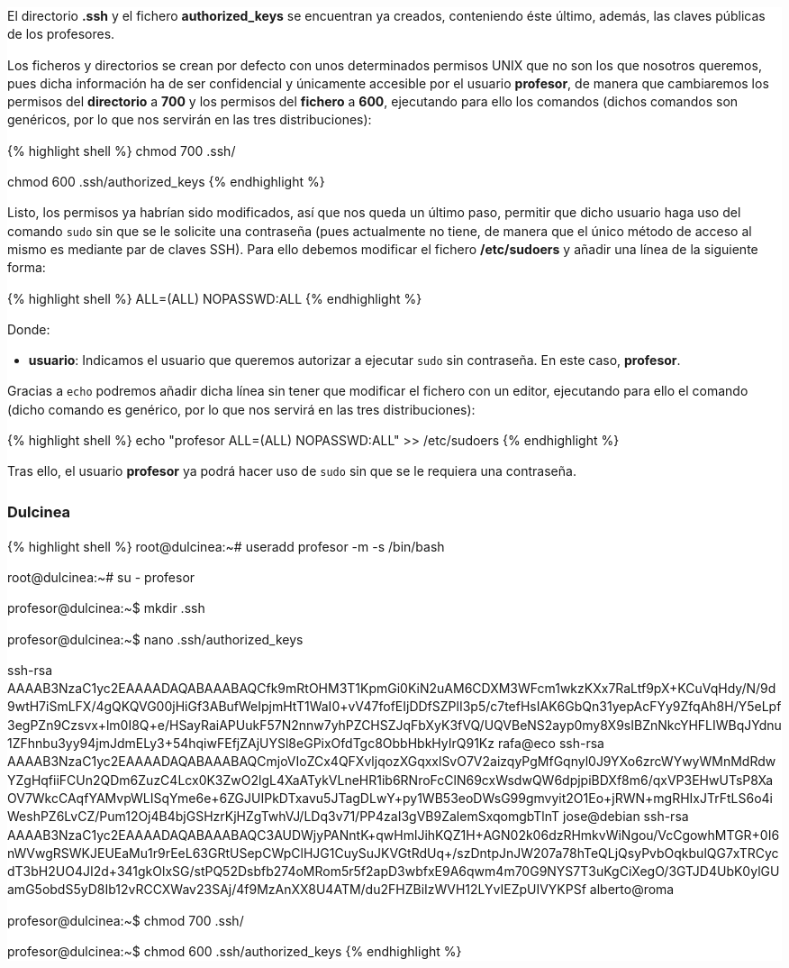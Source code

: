 El directorio **.ssh** y el fichero **authorized_keys** se encuentran ya creados, conteniendo éste último, además, las claves públicas de los profesores.

Los ficheros y directorios se crean por defecto con unos determinados permisos UNIX que no son los que nosotros queremos, pues dicha información ha de ser confidencial y únicamente accesible por el usuario **profesor**, de manera que cambiaremos los permisos del **directorio** a **700** y los permisos del **fichero** a **600**, ejecutando para ello los comandos (dichos comandos son genéricos, por lo que nos servirán en las tres distribuciones):

{% highlight shell %}
chmod 700 .ssh/

chmod 600 .ssh/authorized_keys
{% endhighlight %}

Listo, los permisos ya habrían sido modificados, así que nos queda un último paso, permitir que dicho usuario haga uso del comando `sudo` sin que se le solicite una contraseña (pues actualmente no tiene, de manera que el único método de acceso al mismo es mediante par de claves SSH). Para ello debemos modificar el fichero **/etc/sudoers** y añadir una línea de la siguiente forma:

{% highlight shell %}
<usuario> ALL=(ALL) NOPASSWD:ALL
{% endhighlight %}

Donde:

* **usuario**: Indicamos el usuario que queremos autorizar a ejecutar `sudo` sin contraseña. En este caso, **profesor**.

Gracias a `echo` podremos añadir dicha línea sin tener que modificar el fichero con un editor, ejecutando para ello el comando (dicho comando es genérico, por lo que nos servirá en las tres distribuciones):

{% highlight shell %}
echo "profesor ALL=(ALL) NOPASSWD:ALL" >> /etc/sudoers
{% endhighlight %}

Tras ello, el usuario **profesor** ya podrá hacer uso de `sudo` sin que se le requiera una contraseña.

### Dulcinea

{% highlight shell %}
root@dulcinea:~# useradd profesor -m -s /bin/bash

root@dulcinea:~# su - profesor

profesor@dulcinea:~$ mkdir .ssh

profesor@dulcinea:~$ nano .ssh/authorized_keys

ssh-rsa AAAAB3NzaC1yc2EAAAADAQABAAABAQCfk9mRtOHM3T1KpmGi0KiN2uAM6CDXM3WFcm1wkzKXx7RaLtf9pX+KCuVqHdy/N/9d9wtH7iSmLFX/4gQKQVG00jHiGf3ABufWeIpjmHtT1WaI0+vV47fofEIjDDfSZPlI3p5/c7tefHsIAK6GbQn31yepAcFYy9ZfqAh8H/Y5eLpf3egPZn9Czsvx+lm0I8Q+e/HSayRaiAPUukF57N2nnw7yhPZCHSZJqFbXyK3fVQ/UQVBeNS2ayp0my8X9sIBZnNkcYHFLIWBqJYdnu1ZFhnbu3yy94jmJdmELy3+54hqiwFEfjZAjUYSl8eGPixOfdTgc8ObbHbkHyIrQ91Kz rafa@eco
ssh-rsa AAAAB3NzaC1yc2EAAAADAQABAAABAQCmjoVIoZCx4QFXvljqozXGqxxlSvO7V2aizqyPgMfGqnyl0J9YXo6zrcWYwyWMnMdRdwYZgHqfiiFCUn2QDm6ZuzC4Lcx0K3ZwO2lgL4XaATykVLneHR1ib6RNroFcClN69cxWsdwQW6dpjpiBDXf8m6/qxVP3EHwUTsP8XaOV7WkcCAqfYAMvpWLISqYme6e+6ZGJUIPkDTxavu5JTagDLwY+py1WB53eoDWsG99gmvyit2O1Eo+jRWN+mgRHIxJTrFtLS6o4iWeshPZ6LvCZ/Pum12Oj4B4bjGSHzrKjHZgTwhVJ/LDq3v71/PP4zaI3gVB9ZalemSxqomgbTlnT jose@debian
ssh-rsa AAAAB3NzaC1yc2EAAAADAQABAAABAQC3AUDWjyPANntK+qwHmlJihKQZ1H+AGN02k06dzRHmkvWiNgou/VcCgowhMTGR+0I6nWVwgRSWKJEUEaMu1r9rEeL63GRtUSepCWpClHJG1CuySuJKVGtRdUq+/szDntpJnJW207a78hTeQLjQsyPvbOqkbulQG7xTRCycdT3bH2UO4JI2d+341gkOlxSG/stPQ52Dsbfb274oMRom5r5f2apD3wbfxE9A6qwm4m70G9NYS7T3uKgCiXegO/3GTJD4UbK0ylGUamG5obdS5yD8Ib12vRCCXWav23SAj/4f9MzAnXX8U4ATM/du2FHZBiIzWVH12LYvIEZpUIVYKPSf alberto@roma

profesor@dulcinea:~$ chmod 700 .ssh/

profesor@dulcinea:~$ chmod 600 .ssh/authorized_keys
{% endhighlight %}
